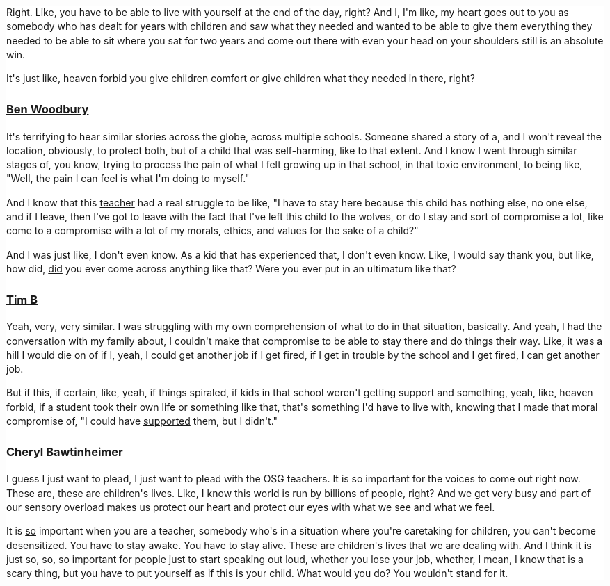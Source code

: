 Right. Like, you have to be able to live with yourself at the end of the day, right? And I, I'm like, my heart goes out to you as somebody who has dealt for years with children and saw what they needed and wanted to be able to give them everything they needed to be able to sit where you sat for two years and come out there with even your head on your shoulders still is an absolute win.

It's just like, heaven forbid you give children comfort or give children what they needed in there, right?

### [**Ben Woodbury**](https://www.youtube.com/watch?v=GyodryYhHRg&t=3312s)

It's terrifying to hear similar stories across the globe, across multiple schools. Someone shared a story of a, and I won't reveal the location, obviously, to protect both, but of a child that was self-harming, like to that extent. And I know I went through similar stages of, you know, trying to process the pain of what I felt growing up in that school, in that toxic environment, to being like, "Well, the pain I can feel is what I'm doing to myself."

And I know that this [teacher](https://www.youtube.com/watch?v=GyodryYhHRg&t=3342s) had a real struggle to be like, "I have to stay here because this child has nothing else, no one else, and if I leave, then I've got to leave with the fact that I've left this child to the wolves, or do I stay and sort of compromise a lot, like come to a compromise with a lot of my morals, ethics, and values for the sake of a child?"

And I was just like, I don't even know. As a kid that has experienced that, I don't even know. Like, I would say thank you, but like, how did, [did](https://www.youtube.com/watch?v=GyodryYhHRg&t=3373s) you ever come across anything like that? Were you ever put in an ultimatum like that?

### [**Tim B**](https://www.youtube.com/watch?v=GyodryYhHRg&t=3377s)

Yeah, very, very similar. I was struggling with my own comprehension of what to do in that situation, basically. And yeah, I had the conversation with my family about, I couldn't make that compromise to be able to stay there and do things their way. Like, it was a hill I would die on of if I, yeah, I could get another job if I get fired, if I get in trouble by the school and I get fired, I can get another job.

But if this, if certain, like, yeah, if things spiraled, if kids in that school weren't getting support and something, yeah, like, heaven forbid, if a student took their own life or something like that, that's something I'd have to live with, knowing that I made that moral compromise of, "I could have [supported](https://www.youtube.com/watch?v=GyodryYhHRg&t=3418s) them, but I didn't."

### [**Cheryl Bawtinheimer**](https://www.youtube.com/watch?v=GyodryYhHRg&t=3418s)

I guess I just want to plead, I just want to plead with the OSG teachers. It is so important for the voices to come out right now. These are, these are children's lives. Like, I know this world is run by billions of people, right? And we get very busy and part of our sensory overload makes us protect our heart and protect our eyes with what we see and what we feel.

It is [so](https://www.youtube.com/watch?v=GyodryYhHRg&t=3448s) important when you are a teacher, somebody who's in a situation where you're caretaking for children, you can't become desensitized. You have to stay awake. You have to stay alive. These are children's lives that we are dealing with. And I think it is just so, so, so important for people just to start speaking out loud, whether you lose your job, whether, I mean, I know that is a scary thing, but you have to put yourself as if [this](https://www.youtube.com/watch?v=GyodryYhHRg&t=3479s) is your child. What would you do? You wouldn't stand for it.

